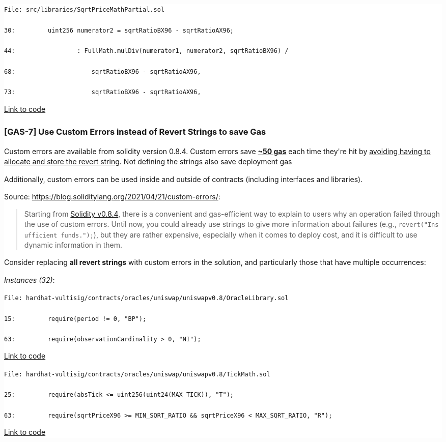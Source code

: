 ```solidity
File: src/libraries/SqrtPriceMathPartial.sol

30:         uint256 numerator2 = sqrtRatioBX96 - sqrtRatioAX96;

44:                 : FullMath.mulDiv(numerator1, numerator2, sqrtRatioBX96) /

68:                     sqrtRatioBX96 - sqrtRatioAX96,

73:                     sqrtRatioBX96 - sqrtRatioAX96,

```
[Link to code](https://github.com/code-423n4/2024-06-vultisig/blob/main/src/libraries/SqrtPriceMathPartial.sol)

### <a name="GAS-7"></a>[GAS-7] Use Custom Errors instead of Revert Strings to save Gas
Custom errors are available from solidity version 0.8.4. Custom errors save [**~50 gas**](https://gist.github.com/IllIllI000/ad1bd0d29a0101b25e57c293b4b0c746) each time they're hit by [avoiding having to allocate and store the revert string](https://blog.soliditylang.org/2021/04/21/custom-errors/#errors-in-depth). Not defining the strings also save deployment gas

Additionally, custom errors can be used inside and outside of contracts (including interfaces and libraries).

Source: <https://blog.soliditylang.org/2021/04/21/custom-errors/>:

> Starting from [Solidity v0.8.4](https://github.com/ethereum/solidity/releases/tag/v0.8.4), there is a convenient and gas-efficient way to explain to users why an operation failed through the use of custom errors. Until now, you could already use strings to give more information about failures (e.g., `revert("Insufficient funds.");`), but they are rather expensive, especially when it comes to deploy cost, and it is difficult to use dynamic information in them.

Consider replacing **all revert strings** with custom errors in the solution, and particularly those that have multiple occurrences:

*Instances (32)*:
```solidity
File: hardhat-vultisig/contracts/oracles/uniswap/uniswapv0.8/OracleLibrary.sol

15:         require(period != 0, "BP");

63:         require(observationCardinality > 0, "NI");

```
[Link to code](https://github.com/code-423n4/2024-06-vultisig/blob/main/hardhat-vultisig/contracts/oracles/uniswap/uniswapv0.8/OracleLibrary.sol)

```solidity
File: hardhat-vultisig/contracts/oracles/uniswap/uniswapv0.8/TickMath.sol

25:         require(absTick <= uint256(uint24(MAX_TICK)), "T");

63:         require(sqrtPriceX96 >= MIN_SQRT_RATIO && sqrtPriceX96 < MAX_SQRT_RATIO, "R");

```
[Link to code](https://github.com/code-423n4/2024-06-vultisig/blob/main/hardhat-vultisig/contracts/oracles/uniswap/uniswapv0.8/TickMath.sol)
